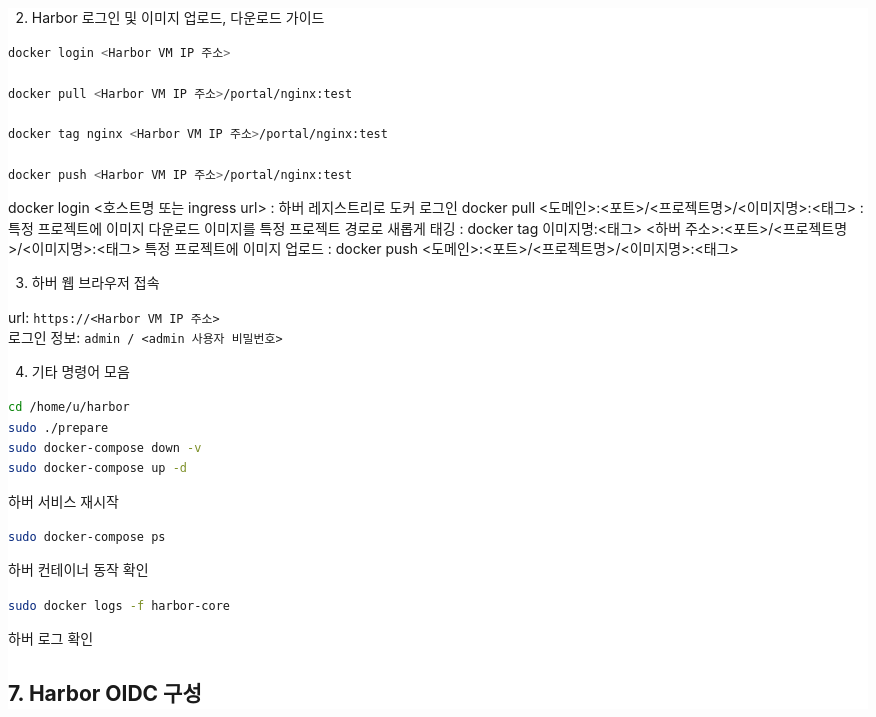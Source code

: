 

2. Harbor 로그인 및 이미지 업로드, 다운로드 가이드

  ```bash
  docker login <Harbor VM IP 주소>

  docker pull <Harbor VM IP 주소>/portal/nginx:test

  docker tag nginx <Harbor VM IP 주소>/portal/nginx:test

  docker push <Harbor VM IP 주소>/portal/nginx:test
  ```

  docker login <호스트명 또는 ingress url>
    : 하버 레지스트리로 도커 로그인
  docker pull <도메인>:<포트>/<프로젝트명>/<이미지명>:<태그>
    : 특정 프로젝트에 이미지 다운로드
  이미지를 특정 프로젝트 경로로 새롭게 태깅
    : docker tag 이미지명:<태그> <하버 주소>:<포트>/<프로젝트명>/<이미지명>:<태그>
  특정 프로젝트에 이미지 업로드
    : docker push <도메인>:<포트>/<프로젝트명>/<이미지명>:<태그>




3. 하버 웹 브라우저 접속

  url: `https://<Harbor VM IP 주소>`  
  로그인 정보: `admin / <admin 사용자 비밀번호>`




4. 기타 명령어 모음

  ```bash
  cd /home/u/harbor
  sudo ./prepare
  sudo docker-compose down -v
  sudo docker-compose up -d
  ```

  하버 서비스 재시작

  ```bash
  sudo docker-compose ps
  ```

  하버 컨테이너 동작 확인

  ```bash
  sudo docker logs -f harbor-core 
  ```

  하버 로그 확인




## 7. Harbor OIDC 구성

